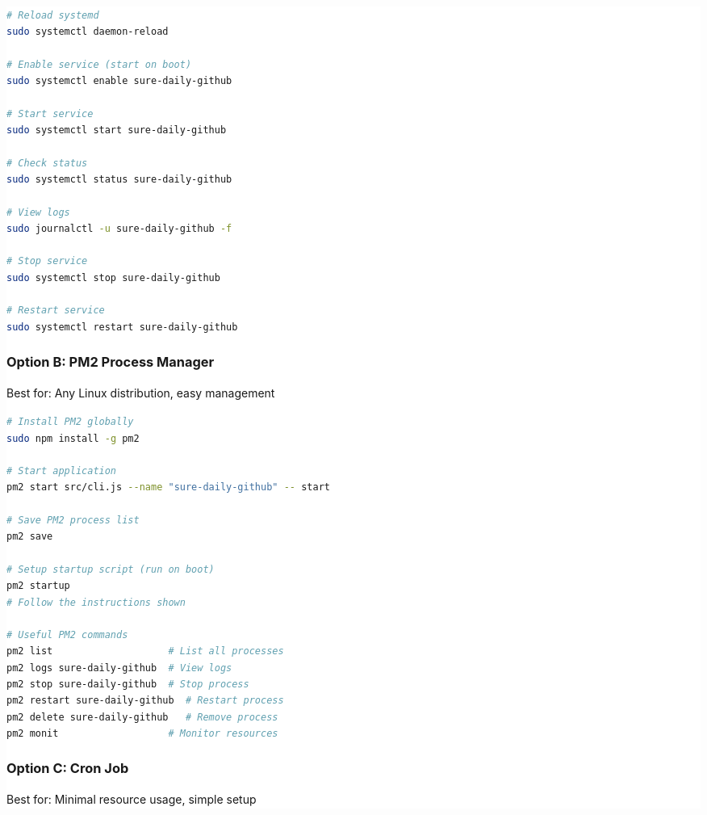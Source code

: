 ```bash
# Reload systemd
sudo systemctl daemon-reload

# Enable service (start on boot)
sudo systemctl enable sure-daily-github

# Start service
sudo systemctl start sure-daily-github

# Check status
sudo systemctl status sure-daily-github

# View logs
sudo journalctl -u sure-daily-github -f

# Stop service
sudo systemctl stop sure-daily-github

# Restart service
sudo systemctl restart sure-daily-github
```

### Option B: PM2 Process Manager

Best for: Any Linux distribution, easy management

```bash
# Install PM2 globally
sudo npm install -g pm2

# Start application
pm2 start src/cli.js --name "sure-daily-github" -- start

# Save PM2 process list
pm2 save

# Setup startup script (run on boot)
pm2 startup
# Follow the instructions shown

# Useful PM2 commands
pm2 list                    # List all processes
pm2 logs sure-daily-github  # View logs
pm2 stop sure-daily-github  # Stop process
pm2 restart sure-daily-github  # Restart process
pm2 delete sure-daily-github   # Remove process
pm2 monit                   # Monitor resources
```

### Option C: Cron Job

Best for: Minimal resource usage, simple setup
